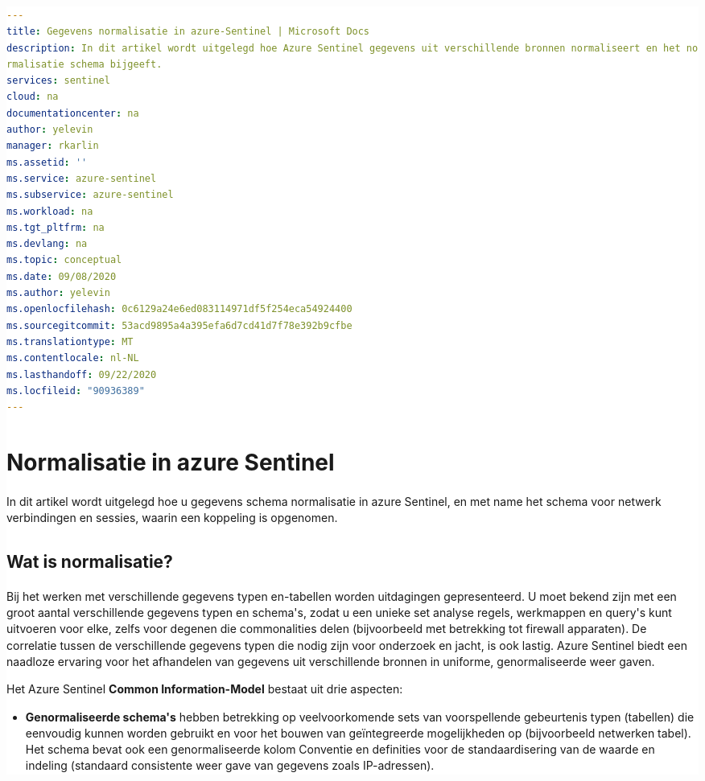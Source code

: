 ```yaml
---
title: Gegevens normalisatie in azure-Sentinel | Microsoft Docs
description: In dit artikel wordt uitgelegd hoe Azure Sentinel gegevens uit verschillende bronnen normaliseert en het normalisatie schema bijgeeft.
services: sentinel
cloud: na
documentationcenter: na
author: yelevin
manager: rkarlin
ms.assetid: ''
ms.service: azure-sentinel
ms.subservice: azure-sentinel
ms.workload: na
ms.tgt_pltfrm: na
ms.devlang: na
ms.topic: conceptual
ms.date: 09/08/2020
ms.author: yelevin
ms.openlocfilehash: 0c6129a24e6ed083114971df5f254eca54924400
ms.sourcegitcommit: 53acd9895a4a395efa6d7cd41d7f78e392b9cfbe
ms.translationtype: MT
ms.contentlocale: nl-NL
ms.lasthandoff: 09/22/2020
ms.locfileid: "90936389"
---
```

# <a name="normalization-in-azure-sentinel"></a>Normalisatie in azure Sentinel

In dit artikel wordt uitgelegd hoe u gegevens schema normalisatie in azure Sentinel, en met name het schema voor netwerk verbindingen en sessies, waarin een koppeling is opgenomen.

## <a name="what-is-normalization"></a>Wat is normalisatie?

Bij het werken met verschillende gegevens typen en-tabellen worden uitdagingen gepresenteerd. U moet bekend zijn met een groot aantal verschillende gegevens typen en schema's, zodat u een unieke set analyse regels, werkmappen en query's kunt uitvoeren voor elke, zelfs voor degenen die commonalities delen (bijvoorbeeld met betrekking tot firewall apparaten). De correlatie tussen de verschillende gegevens typen die nodig zijn voor onderzoek en jacht, is ook lastig. Azure Sentinel biedt een naadloze ervaring voor het afhandelen van gegevens uit verschillende bronnen in uniforme, genormaliseerde weer gaven.

Het Azure Sentinel **Common Information-Model** bestaat uit drie aspecten:

- **Genormaliseerde schema's** hebben betrekking op veelvoorkomende sets van voorspellende gebeurtenis typen (tabellen) die eenvoudig kunnen worden gebruikt en voor het bouwen van geïntegreerde mogelijkheden op (bijvoorbeeld netwerken tabel). Het schema bevat ook een genormaliseerde kolom Conventie en definities voor de standaardisering van de waarde en indeling (standaard consistente weer gave van gegevens zoals IP-adressen).
